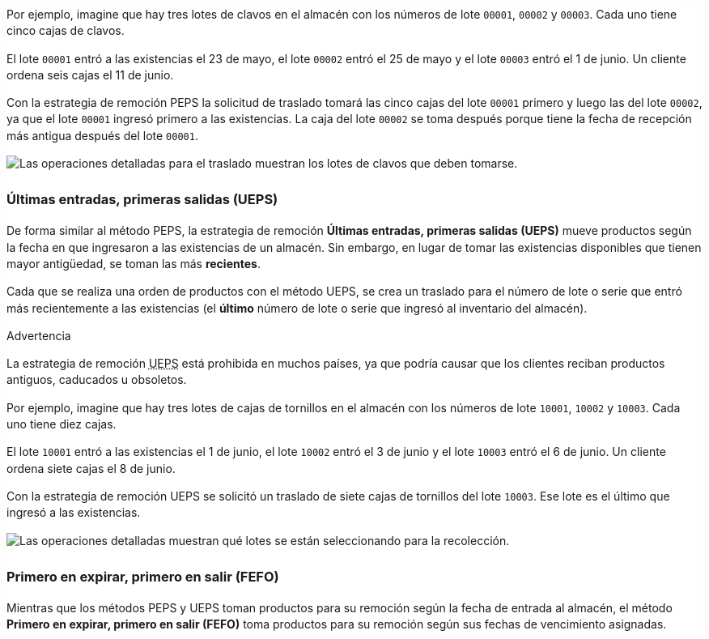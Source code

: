 Por ejemplo, imagine que hay tres lotes de clavos en el almacén con los
números de lote `00001`, `00002` y `00003`. Cada uno tiene cinco cajas de
clavos.

El lote `00001` entró a las existencias el 23 de mayo, el lote `00002` entró
el 25 de mayo y el lote `00003` entró el 1 de junio. Un cliente ordena seis
cajas el 11 de junio.

Con la estrategia de remoción PEPS la solicitud de traslado tomará las cinco
cajas del lote `00001` primero y luego las del lote `00002`, ya que el lote
`00001` ingresó primero a las existencias. La caja del lote `00002` se toma
después porque tiene la fecha de recepción más antigua después del lote
`00001`.

![Las operaciones detalladas para el traslado muestran los lotes de clavos que
deben tomarse.](../../../../../_images/fifo-nails-picking.png)

### Últimas entradas, primeras salidas (UEPS)

De forma similar al método PEPS, la estrategia de remoción **Últimas entradas,
primeras salidas (UEPS)** mueve productos según la fecha en que ingresaron a
las existencias de un almacén. Sin embargo, en lugar de tomar las existencias
disponibles que tienen mayor antigüedad, se toman las más **recientes**.

Cada que se realiza una orden de productos con el método UEPS, se crea un
traslado para el número de lote o serie que entró más recientemente a las
existencias (el **último** número de lote o serie que ingresó al inventario
del almacén).

<div class="alert alert-warning">
<p class="alert-title">
Advertencia</p><p>La estrategia de remoción <abbr title="Últimas entradas, primeras salidas">UEPS</abbr> está prohibida en muchos países, ya que podría causar que los clientes reciban productos antiguos, caducados u obsoletos.</p>
</div>

Por ejemplo, imagine que hay tres lotes de cajas de tornillos en el almacén
con los números de lote `10001`, `10002` y `10003`. Cada uno tiene diez cajas.

El lote `10001` entró a las existencias el 1 de junio, el lote `10002` entró
el 3 de junio y el lote `10003` entró el 6 de junio. Un cliente ordena siete
cajas el 8 de junio.

Con la estrategia de remoción UEPS se solicitó un traslado de siete cajas de
tornillos del lote `10003`. Ese lote es el último que ingresó a las
existencias.

![Las operaciones detalladas muestran qué lotes se están seleccionando para la
recolección.](../../../../../_images/lifo-nails.png)

### Primero en expirar, primero en salir (FEFO)

Mientras que los métodos PEPS y UEPS toman productos para su remoción según la
fecha de entrada al almacén, el método **Primero en expirar, primero en salir
(FEFO)** toma productos para su remoción según sus fechas de vencimiento
asignadas.
